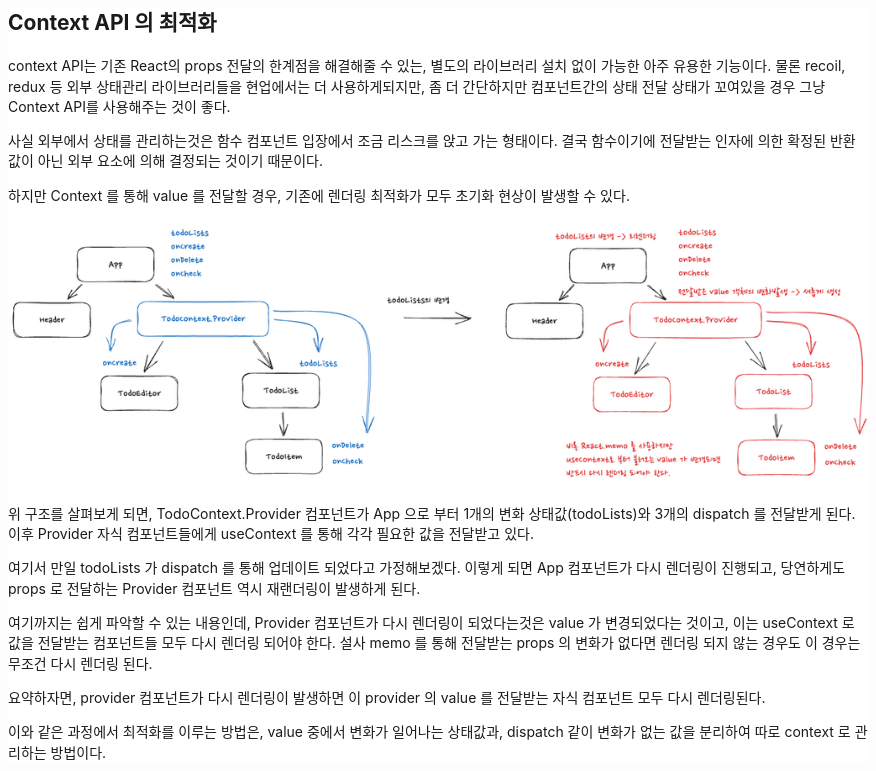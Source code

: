 ## Context API 의 최적화

context API는 기존 React의 props 전달의 한계점을 해결해줄 수 있는, 별도의 라이브러리 설치 없이 가능한 아주 유용한 기능이다. 물론 recoil, redux 등 외부 상태관리 라이브러리들을 현업에서는 더 사용하게되지만, 좀 더 간단하지만 컴포넌트간의 상태 전달 상태가 꼬여있을 경우 그냥 Context API를 사용해주는 것이 좋다. <br />

사실 외부에서 상태를 관리하는것은 함수 컴포넌트 입장에서 조금 리스크를 앉고 가는 형태이다. 결국 함수이기에 전달받는 인자에 의한 확정된 반환값이 아닌 외부 요소에 의해 결정되는 것이기 때문이다. <br />

하지만 Context 를 통해 value 를 전달할 경우, 기존에 렌더링 최적화가 모두 초기화 현상이 발생할 수 있다. <br />

<img src="./images/context 최적화 필요이유.png" alt="최적화 이유" width="100%" />

<br />

위 구조를 살펴보게 되면, TodoContext.Provider 컴포넌트가 App 으로 부터 1개의 변화 상태값(todoLists)와 3개의 dispatch 를 전달받게 된다. 이후 Provider 자식 컴포넌트들에게 useContext 를 통해 각각 필요한 값을 전달받고 있다. <br />

여기서 만일 todoLists 가 dispatch 를 통해 업데이트 되었다고 가정해보겠다. 이렇게 되면 App 컴포넌트가 다시 렌더링이 진행되고, 당연하게도 props 로 전달하는 Provider 컴포넌트 역시 재랜더링이 발생하게 된다. <br />

여기까지는 쉽게 파악할 수 있는 내용인데, Provider 컴포넌트가 다시 렌더링이 되었다는것은 value 가 변경되었다는 것이고, 이는 useContext 로 값을 전달받는 컴포넌트들 모두 다시 렌더링 되어야 한다. 설사 memo 를 통해 전달받는 props 의 변화가 없다면 렌더링 되지 않는 경우도 이 경우는 무조건 다시 렌더링 된다. <br />

요약하자면, provider 컴포넌트가 다시 렌더링이 발생하면 이 provider 의 value 를 전달받는 자식 컴포넌트 모두 다시 렌더링된다. <br />

이와 같은 과정에서 최적화를 이루는 방법은, value 중에서 변화가 일어나는 상태값과, dispatch 같이 변화가 없는 값을 분리하여 따로 context 로 관리하는 방법이다. <br />
